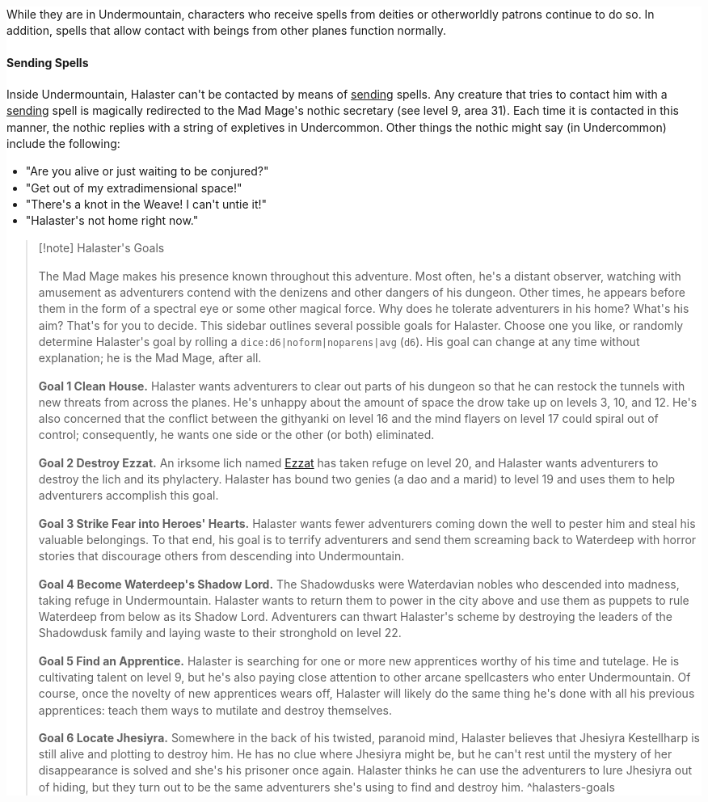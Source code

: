 While they are in Undermountain, characters who receive spells from deities or otherworldly patrons continue to do so. In addition, spells that allow contact with beings from other planes function normally.

#### Sending Spells

Inside Undermountain, Halaster can't be contacted by means of [sending](/3-Mechanics/CLI/Compendium/spells/sending.md) spells. Any creature that tries to contact him with a [sending](/3-Mechanics/CLI/Compendium/spells/sending.md) spell is magically redirected to the Mad Mage's nothic secretary (see level 9, area 31). Each time it is contacted in this manner, the nothic replies with a string of expletives in Undercommon. Other things the nothic might say (in Undercommon) include the following:

- "Are you alive or just waiting to be conjured?"  
- "Get out of my extradimensional space!"  
- "There's a knot in the Weave! I can't untie it!"  
- "Halaster's not home right now."  

> [!note] Halaster's Goals
> 
> The Mad Mage makes his presence known throughout this adventure. Most often, he's a distant observer, watching with amusement as adventurers contend with the denizens and other dangers of his dungeon. Other times, he appears before them in the form of a spectral eye or some other magical force. Why does he tolerate adventurers in his home? What's his aim? That's for you to decide. This sidebar outlines several possible goals for Halaster. Choose one you like, or randomly determine Halaster's goal by rolling a `dice:d6|noform|noparens|avg` (`d6`). His goal can change at any time without explanation; he is the Mad Mage, after all.
> 
> **Goal 1 Clean House.** Halaster wants adventurers to clear out parts of his dungeon so that he can restock the tunnels with new threats from across the planes. He's unhappy about the amount of space the drow take up on levels 3, 10, and 12. He's also concerned that the conflict between the githyanki on level 16 and the mind flayers on level 17 could spiral out of control; consequently, he wants one side or the other (or both) eliminated.
> 
> **Goal 2 Destroy Ezzat.** An irksome lich named [Ezzat](/3-Mechanics/CLI/Compendium/bestiary/npc/ezzat-wdmm.md) has taken refuge on level 20, and Halaster wants adventurers to destroy the lich and its phylactery. Halaster has bound two genies (a dao and a marid) to level 19 and uses them to help adventurers accomplish this goal.
> 
> **Goal 3 Strike Fear into Heroes' Hearts.** Halaster wants fewer adventurers coming down the well to pester him and steal his valuable belongings. To that end, his goal is to terrify adventurers and send them screaming back to Waterdeep with horror stories that discourage others from descending into Undermountain.
> 
> **Goal 4 Become Waterdeep's Shadow Lord.** The Shadowdusks were Waterdavian nobles who descended into madness, taking refuge in Undermountain. Halaster wants to return them to power in the city above and use them as puppets to rule Waterdeep from below as its Shadow Lord. Adventurers can thwart Halaster's scheme by destroying the leaders of the Shadowdusk family and laying waste to their stronghold on level 22.
> 
> **Goal 5 Find an Apprentice.** Halaster is searching for one or more new apprentices worthy of his time and tutelage. He is cultivating talent on level 9, but he's also paying close attention to other arcane spellcasters who enter Undermountain. Of course, once the novelty of new apprentices wears off, Halaster will likely do the same thing he's done with all his previous apprentices: teach them ways to mutilate and destroy themselves.
> 
> **Goal 6 Locate Jhesiyra.** Somewhere in the back of his twisted, paranoid mind, Halaster believes that Jhesiyra Kestellharp is still alive and plotting to destroy him. He has no clue where Jhesiyra might be, but he can't rest until the mystery of her disappearance is solved and she's his prisoner once again. Halaster thinks he can use the adventurers to lure Jhesiyra out of hiding, but they turn out to be the same adventurers she's using to find and destroy him.
^halasters-goals
